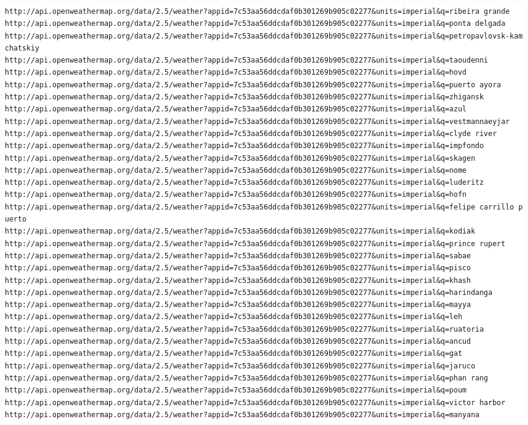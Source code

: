     http://api.openweathermap.org/data/2.5/weather?appid=7c53aa56ddcdaf0b301269b905c02277&units=imperial&q=ribeira grande
    http://api.openweathermap.org/data/2.5/weather?appid=7c53aa56ddcdaf0b301269b905c02277&units=imperial&q=ponta delgada
    http://api.openweathermap.org/data/2.5/weather?appid=7c53aa56ddcdaf0b301269b905c02277&units=imperial&q=petropavlovsk-kamchatskiy
    http://api.openweathermap.org/data/2.5/weather?appid=7c53aa56ddcdaf0b301269b905c02277&units=imperial&q=taoudenni
    http://api.openweathermap.org/data/2.5/weather?appid=7c53aa56ddcdaf0b301269b905c02277&units=imperial&q=hovd
    http://api.openweathermap.org/data/2.5/weather?appid=7c53aa56ddcdaf0b301269b905c02277&units=imperial&q=puerto ayora
    http://api.openweathermap.org/data/2.5/weather?appid=7c53aa56ddcdaf0b301269b905c02277&units=imperial&q=zhigansk
    http://api.openweathermap.org/data/2.5/weather?appid=7c53aa56ddcdaf0b301269b905c02277&units=imperial&q=azul
    http://api.openweathermap.org/data/2.5/weather?appid=7c53aa56ddcdaf0b301269b905c02277&units=imperial&q=vestmannaeyjar
    http://api.openweathermap.org/data/2.5/weather?appid=7c53aa56ddcdaf0b301269b905c02277&units=imperial&q=clyde river
    http://api.openweathermap.org/data/2.5/weather?appid=7c53aa56ddcdaf0b301269b905c02277&units=imperial&q=impfondo
    http://api.openweathermap.org/data/2.5/weather?appid=7c53aa56ddcdaf0b301269b905c02277&units=imperial&q=skagen
    http://api.openweathermap.org/data/2.5/weather?appid=7c53aa56ddcdaf0b301269b905c02277&units=imperial&q=nome
    http://api.openweathermap.org/data/2.5/weather?appid=7c53aa56ddcdaf0b301269b905c02277&units=imperial&q=luderitz
    http://api.openweathermap.org/data/2.5/weather?appid=7c53aa56ddcdaf0b301269b905c02277&units=imperial&q=hofn
    http://api.openweathermap.org/data/2.5/weather?appid=7c53aa56ddcdaf0b301269b905c02277&units=imperial&q=felipe carrillo puerto
    http://api.openweathermap.org/data/2.5/weather?appid=7c53aa56ddcdaf0b301269b905c02277&units=imperial&q=kodiak
    http://api.openweathermap.org/data/2.5/weather?appid=7c53aa56ddcdaf0b301269b905c02277&units=imperial&q=prince rupert
    http://api.openweathermap.org/data/2.5/weather?appid=7c53aa56ddcdaf0b301269b905c02277&units=imperial&q=sabae
    http://api.openweathermap.org/data/2.5/weather?appid=7c53aa56ddcdaf0b301269b905c02277&units=imperial&q=pisco
    http://api.openweathermap.org/data/2.5/weather?appid=7c53aa56ddcdaf0b301269b905c02277&units=imperial&q=khash
    http://api.openweathermap.org/data/2.5/weather?appid=7c53aa56ddcdaf0b301269b905c02277&units=imperial&q=harindanga
    http://api.openweathermap.org/data/2.5/weather?appid=7c53aa56ddcdaf0b301269b905c02277&units=imperial&q=mayya
    http://api.openweathermap.org/data/2.5/weather?appid=7c53aa56ddcdaf0b301269b905c02277&units=imperial&q=leh
    http://api.openweathermap.org/data/2.5/weather?appid=7c53aa56ddcdaf0b301269b905c02277&units=imperial&q=ruatoria
    http://api.openweathermap.org/data/2.5/weather?appid=7c53aa56ddcdaf0b301269b905c02277&units=imperial&q=ancud
    http://api.openweathermap.org/data/2.5/weather?appid=7c53aa56ddcdaf0b301269b905c02277&units=imperial&q=gat
    http://api.openweathermap.org/data/2.5/weather?appid=7c53aa56ddcdaf0b301269b905c02277&units=imperial&q=jaruco
    http://api.openweathermap.org/data/2.5/weather?appid=7c53aa56ddcdaf0b301269b905c02277&units=imperial&q=phan rang
    http://api.openweathermap.org/data/2.5/weather?appid=7c53aa56ddcdaf0b301269b905c02277&units=imperial&q=poum
    http://api.openweathermap.org/data/2.5/weather?appid=7c53aa56ddcdaf0b301269b905c02277&units=imperial&q=victor harbor
    http://api.openweathermap.org/data/2.5/weather?appid=7c53aa56ddcdaf0b301269b905c02277&units=imperial&q=manyana
